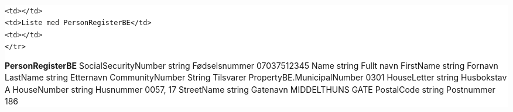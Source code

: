     <td></td>
    <td>Liste med PersonRegisterBE</td>
    <td></td>
    </tr>
<tr>
<tr>
    <td><strong>PersonRegisterBE</strong><a id="person-register-be"></a></td>
    <td></td>
    <td></td>
    <td></td>
    </tr>
<tr>
    <td>SocialSecurityNumber</td>
    <td>string</td>
    <td>Fødselsnummer</td>
    <td>07037512345</td>
</tr>
<tr>
    <td>Name</td>
    <td>string</td>
    <td>Fullt navn</td>
    <td></td>
</tr>
<tr>
    <td>FirstName</td>
    <td>string</td>
    <td>Fornavn</td>
    <td></td>
</tr>
<tr>
    <td>LastName</td>
    <td>string</td>
    <td>Etternavn</td>
    <td></td>
</tr>
<tr>
    <td>CommunityNumber</td>
    <td>String</td>
    <td>Tilsvarer PropertyBE.MunicipalNumber</td>
    <td>0301</td>
</tr>
<tr>
    <td>HouseLetter</td>
    <td>string</td>
    <td>Husbokstav</td>
    <td>A</td>
</tr>
<tr>
    <td>HouseNumber</td>
    <td>string</td>
    <td>Husnummer</td>
    <td>0057, 17</td>
</tr>
<tr>
    <td>StreetName</td>
    <td>string</td>
    <td>Gatenavn</td>
    <td>MIDDELTHUNS GATE</td>
</tr>
<tr>
    <td>PostalCode</td>
    <td>string</td>
    <td>Postnummer</td>
    <td>186</td>